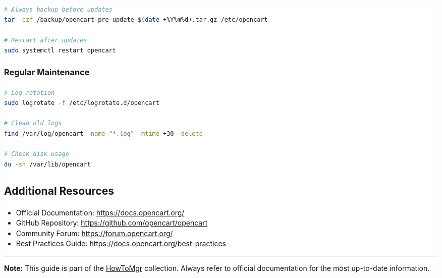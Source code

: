 ```bash
# Always backup before updates
tar -czf /backup/opencart-pre-update-$(date +%Y%m%d).tar.gz /etc/opencart

# Restart after updates
sudo systemctl restart opencart
```

### Regular Maintenance

```bash
# Log rotation
sudo logrotate -f /etc/logrotate.d/opencart

# Clean old logs
find /var/log/opencart -name "*.log" -mtime +30 -delete

# Check disk usage
du -sh /var/lib/opencart
```

## Additional Resources

- Official Documentation: https://docs.opencart.org/
- GitHub Repository: https://github.com/opencart/opencart
- Community Forum: https://forum.opencart.org/
- Best Practices Guide: https://docs.opencart.org/best-practices

---

**Note:** This guide is part of the [HowToMgr](https://howtomgr.github.io) collection. Always refer to official documentation for the most up-to-date information.
